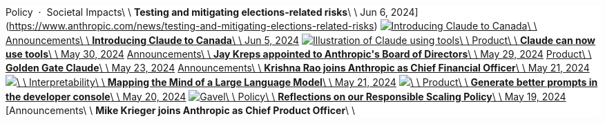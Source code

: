Policy  ·  Societal Impacts\\
\\
**Testing and mitigating elections-related risks**\\
\\
Jun 6, 2024](https://www.anthropic.com/news/testing-and-mitigating-elections-related-risks) [![Introducing Claude to Canada](https://www.anthropic.com/_next/image?url=https%3A%2F%2Fwww-cdn.anthropic.com%2Fimages%2F4zrzovbb%2Fwebsite%2F5ad7d0ef82a489dc20e44f19ce313b09604e4252-1312x1312.jpg&w=3840&q=75)\\
\\
Announcements\\
\\
**Introducing Claude to Canada**\\
\\
Jun 5, 2024](https://www.anthropic.com/news/introducing-claude-to-canada) [![Illustration of Claude using tools](https://www.anthropic.com/_next/image?url=https%3A%2F%2Fwww-cdn.anthropic.com%2Fimages%2F4zrzovbb%2Fwebsite%2F8004bda925dcd5fa3b13235dab7b1dbadb06d58d-1920x1040.png&w=3840&q=75)\\
\\
Product\\
\\
**Claude can now use tools**\\
\\
May 30, 2024](https://www.anthropic.com/news/tool-use-ga) [Announcements\\
\\
**Jay Kreps appointed to Anthropic's Board of Directors**\\
\\
May 29, 2024](https://www.anthropic.com/news/jay-kreps-appointed-to-board-of-directors) [Product\\
\\
**Golden Gate Claude**\\
\\
May 23, 2024](https://www.anthropic.com/news/golden-gate-claude) [Announcements\\
\\
**Krishna Rao joins Anthropic as Chief Financial Officer**\\
\\
May 21, 2024](https://www.anthropic.com/news/krishna-rao-joins-anthropic) [![](https://www.anthropic.com/_next/image?url=https%3A%2F%2Fwww-cdn.anthropic.com%2Fimages%2F4zrzovbb%2Fwebsite%2Fdb02ab15f10baad44d20352a22c835471db187b9-1600x1600.png&w=3840&q=75)\\
\\
Interpretability\\
\\
**Mapping the Mind of a Large Language Model**\\
\\
May 21, 2024](https://www.anthropic.com/research/mapping-mind-language-model) [![](https://www.anthropic.com/_next/image?url=https%3A%2F%2Fwww-cdn.anthropic.com%2Fimages%2F4zrzovbb%2Fwebsite%2F2040b063bdd1610f79c2aee40d49aaa60ec34bb3-1312x1312.jpg&w=3840&q=75)\\
\\
Product\\
\\
**Generate better prompts in the developer console**\\
\\
May 20, 2024](https://www.anthropic.com/news/prompt-generator) [![Gavel ](https://www.anthropic.com/_next/image?url=https%3A%2F%2Fwww-cdn.anthropic.com%2Fimages%2F4zrzovbb%2Fwebsite%2F454127b470eed6d649e67d19afb6dd5ab354fb58-1600x1600.png&w=3840&q=75)\\
\\
Policy\\
\\
**Reflections on our Responsible Scaling Policy**\\
\\
May 19, 2024](https://www.anthropic.com/news/reflections-on-our-responsible-scaling-policy) [Announcements\\
\\
**Mike Krieger joins Anthropic as Chief Product Officer**\\
\\